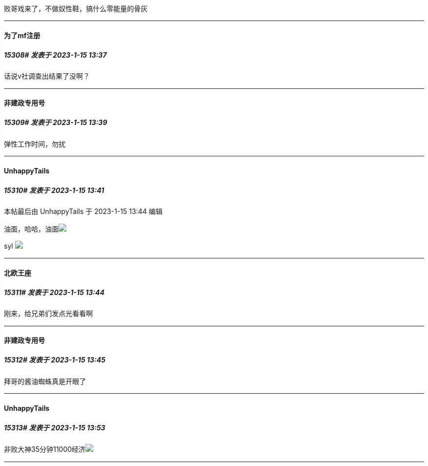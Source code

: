 败哥戏来了，不做奴性鞋，搞什么零能量的骨灰

*****

####  为了mf注册  
##### 15308#       发表于 2023-1-15 13:37

话说v社调查出结果了没啊？

*****

####  非建政专用号  
##### 15309#       发表于 2023-1-15 13:39

弹性工作时间，勿扰



*****

####  UnhappyTails  
##### 15310#       发表于 2023-1-15 13:41

 本帖最后由 UnhappyTails 于 2023-1-15 13:44 编辑 

油面，哈哈，油面<img src="https://static.saraba1st.com/image/smiley/face2017/067.png" referrerpolicy="no-referrer">

syl
<img src="https://s3.bmp.ovh/imgs/2023/01/15/08575129ad664176.jpeg" referrerpolicy="no-referrer">

*****

####  北欧王座  
##### 15311#       发表于 2023-1-15 13:44

刚来，给兄弟们发点光看看啊

*****

####  非建政专用号  
##### 15312#       发表于 2023-1-15 13:45

拜哥的酱油蜘蛛真是开眼了



*****

####  UnhappyTails  
##### 15313#       发表于 2023-1-15 13:53

非败大神35分钟11000经济<img src="https://static.saraba1st.com/image/smiley/face2017/066.png" referrerpolicy="no-referrer">

*****
